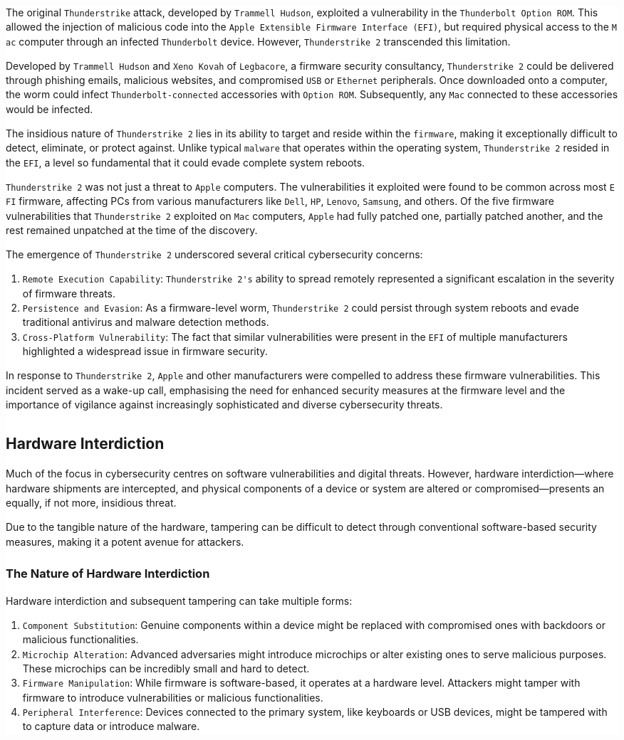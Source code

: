 The original `Thunderstrike` attack, developed by `Trammell Hudson`, exploited a vulnerability in the `Thunderbolt Option ROM`. This allowed the injection of malicious code into the `Apple Extensible Firmware Interface (EFI)`, but required physical access to the `Mac` computer through an infected `Thunderbolt` device. However, `Thunderstrike 2` transcended this limitation.

Developed by `Trammell Hudson` and `Xeno Kovah` of `Legbacore`, a firmware security consultancy, `Thunderstrike 2` could be delivered through phishing emails, malicious websites, and compromised `USB` or `Ethernet` peripherals. Once downloaded onto a computer, the worm could infect `Thunderbolt-connected` accessories with `Option ROM`. Subsequently, any `Mac` connected to these accessories would be infected.

The insidious nature of `Thunderstrike 2` lies in its ability to target and reside within the `firmware`, making it exceptionally difficult to detect, eliminate, or protect against. Unlike typical `malware` that operates within the operating system, `Thunderstrike 2` resided in the `EFI`, a level so fundamental that it could evade complete system reboots.

`Thunderstrike 2` was not just a threat to `Apple` computers. The vulnerabilities it exploited were found to be common across most `EFI` firmware, affecting PCs from various manufacturers like `Dell`, `HP`, `Lenovo`, `Samsung`, and others. Of the five firmware vulnerabilities that `Thunderstrike 2` exploited on `Mac` computers, `Apple` had fully patched one, partially patched another, and the rest remained unpatched at the time of the discovery.

The emergence of `Thunderstrike 2` underscored several critical cybersecurity concerns:

1. `Remote Execution Capability`: `Thunderstrike 2's` ability to spread remotely represented a significant escalation in the severity of firmware threats.
2. `Persistence and Evasion`: As a firmware-level worm, `Thunderstrike 2` could persist through system reboots and evade traditional antivirus and malware detection methods.
3. `Cross-Platform Vulnerability`: The fact that similar vulnerabilities were present in the `EFI` of multiple manufacturers highlighted a widespread issue in firmware security.

In response to `Thunderstrike 2`, `Apple` and other manufacturers were compelled to address these firmware vulnerabilities. This incident served as a wake-up call, emphasising the need for enhanced security measures at the firmware level and the importance of vigilance against increasingly sophisticated and diverse cybersecurity threats.

## Hardware Interdiction

Much of the focus in cybersecurity centres on software vulnerabilities and digital threats. However, hardware interdiction—where hardware shipments are intercepted, and physical components of a device or system are altered or compromised—presents an equally, if not more, insidious threat.

Due to the tangible nature of the hardware, tampering can be difficult to detect through conventional software-based security measures, making it a potent avenue for attackers.

### The Nature of Hardware Interdiction

Hardware interdiction and subsequent tampering can take multiple forms:

1. `Component Substitution`: Genuine components within a device might be replaced with compromised ones with backdoors or malicious functionalities.
2. `Microchip Alteration`: Advanced adversaries might introduce microchips or alter existing ones to serve malicious purposes. These microchips can be incredibly small and hard to detect.
3. `Firmware Manipulation`: While firmware is software-based, it operates at a hardware level. Attackers might tamper with firmware to introduce vulnerabilities or malicious functionalities.
4. `Peripheral Interference`: Devices connected to the primary system, like keyboards or USB devices, might be tampered with to capture data or introduce malware.
